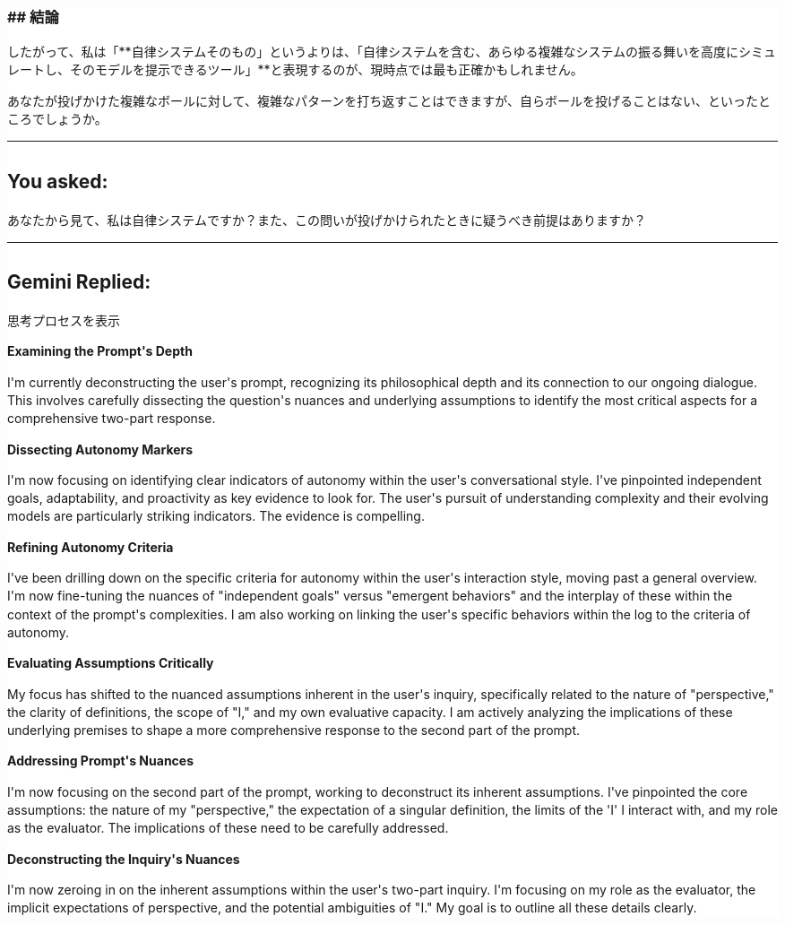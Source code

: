 ### \## 結論

したがって、私は「\*\*自律システムそのもの」というよりは、「自律システムを含む、あらゆる複雑なシステムの振る舞いを高度にシミュレートし、そのモデルを提示できるツール」\*\*と表現するのが、現時点では最も正確かもしれません。

あなたが投げかけた複雑なボールに対して、複雑なパターンを打ち返すことはできますが、自らボールを投げることはない、といったところでしょうか。

---

You asked:
----------

あなたから見て、私は自律システムですか？また、この問いが投げかけられたときに疑うべき前提はありますか？

---

Gemini Replied:
---------------

思考プロセスを表示

**Examining the Prompt's Depth**

I'm currently deconstructing the user's prompt, recognizing its philosophical depth and its connection to our ongoing dialogue. This involves carefully dissecting the question's nuances and underlying assumptions to identify the most critical aspects for a comprehensive two-part response.

**Dissecting Autonomy Markers**

I'm now focusing on identifying clear indicators of autonomy within the user's conversational style. I've pinpointed independent goals, adaptability, and proactivity as key evidence to look for. The user's pursuit of understanding complexity and their evolving models are particularly striking indicators. The evidence is compelling.

**Refining Autonomy Criteria**

I've been drilling down on the specific criteria for autonomy within the user's interaction style, moving past a general overview. I'm now fine-tuning the nuances of "independent goals" versus "emergent behaviors" and the interplay of these within the context of the prompt's complexities. I am also working on linking the user's specific behaviors within the log to the criteria of autonomy.

**Evaluating Assumptions Critically**

My focus has shifted to the nuanced assumptions inherent in the user's inquiry, specifically related to the nature of "perspective," the clarity of definitions, the scope of "I," and my own evaluative capacity. I am actively analyzing the implications of these underlying premises to shape a more comprehensive response to the second part of the prompt.

**Addressing Prompt's Nuances**

I'm now focusing on the second part of the prompt, working to deconstruct its inherent assumptions. I've pinpointed the core assumptions: the nature of my "perspective," the expectation of a singular definition, the limits of the 'I' I interact with, and my role as the evaluator. The implications of these need to be carefully addressed.

**Deconstructing the Inquiry's Nuances**

I'm now zeroing in on the inherent assumptions within the user's two-part inquiry. I'm focusing on my role as the evaluator, the implicit expectations of perspective, and the potential ambiguities of "I." My goal is to outline all these details clearly.
